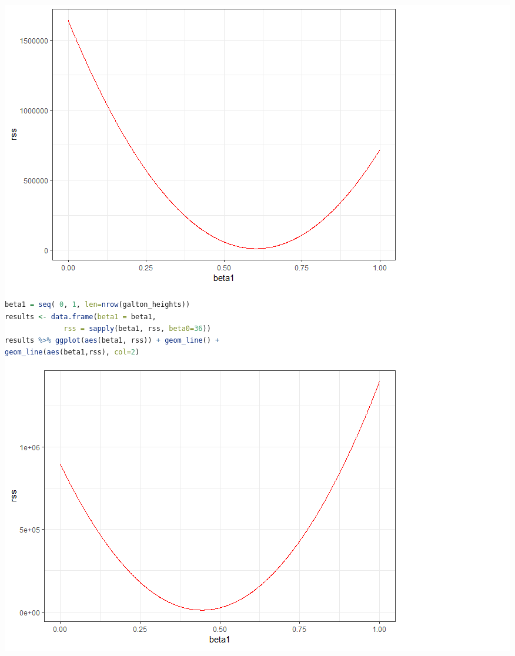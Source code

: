 ![](02-LinearModels_files/figure-markdown_github/unnamed-chunk-8-1.png)

``` r
beta1 = seq( 0, 1, len=nrow(galton_heights))
results <- data.frame(beta1 = beta1,
              rss = sapply(beta1, rss, beta0=36))
results %>% ggplot(aes(beta1, rss)) + geom_line() +
geom_line(aes(beta1,rss), col=2)
```

![](02-LinearModels_files/figure-markdown_github/unnamed-chunk-9-1.png)
